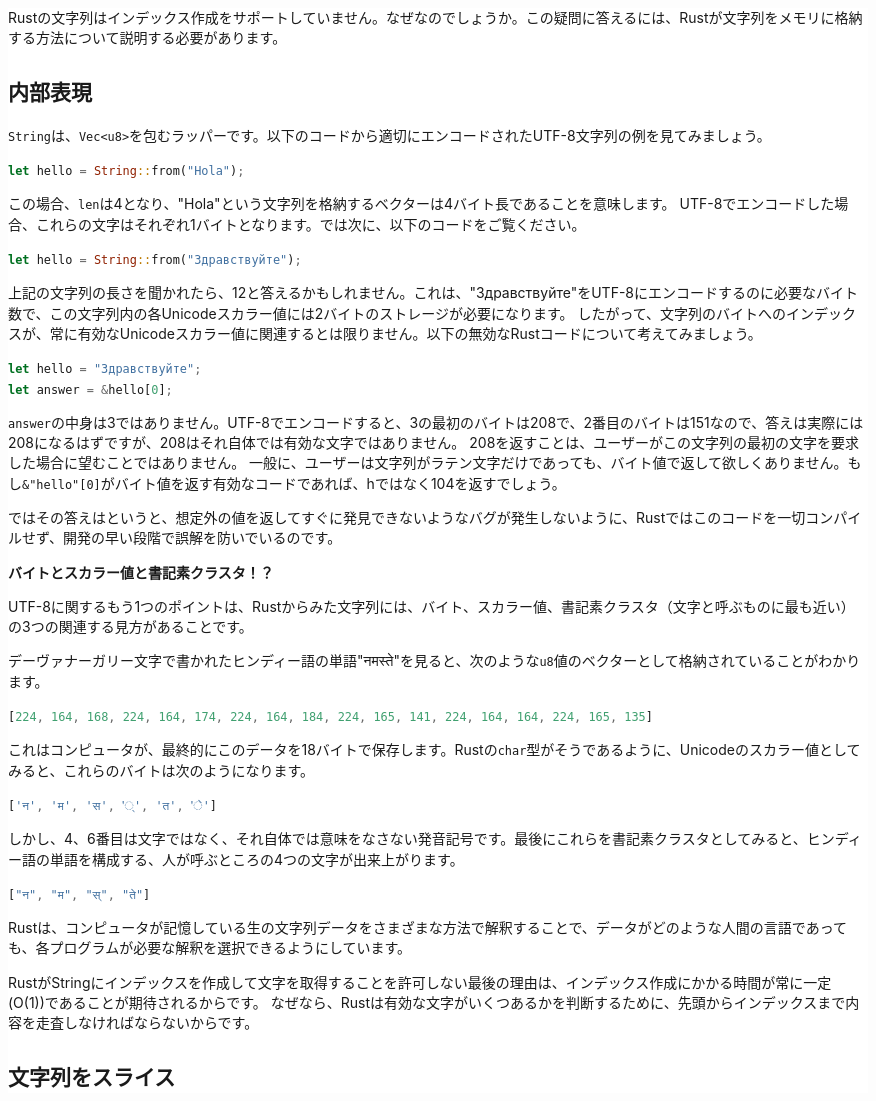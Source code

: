 Rustの文字列はインデックス作成をサポートしていません。なぜなのでしょうか。この疑問に答えるには、Rustが文字列をメモリに格納する方法について説明する必要があります。

## 内部表現

`String`は、`Vec<u8>`を包むラッパーです。以下のコードから適切にエンコードされたUTF-8文字列の例を見てみましょう。

```rust
let hello = String::from("Hola");
```

この場合、`len`は4となり、"Hola"という文字列を格納するベクターは4バイト長であることを意味します。
UTF-8でエンコードした場合、これらの文字はそれぞれ1バイトとなります。では次に、以下のコードをご覧ください。

```rust
let hello = String::from("Здравствуйте");
```

上記の文字列の長さを聞かれたら、12と答えるかもしれません。これは、"Здравствуйте"をUTF-8にエンコードするのに必要なバイト数で、この文字列内の各Unicodeスカラー値には2バイトのストレージが必要になります。
したがって、文字列のバイトへのインデックスが、常に有効なUnicodeスカラー値に関連するとは限りません。以下の無効なRustコードについて考えてみましょう。

```rust
let hello = "Здравствуйте";
let answer = &hello[0];
```

`answer`の中身は3ではありません。UTF-8でエンコードすると、3の最初のバイトは208で、2番目のバイトは151なので、答えは実際には208になるはずですが、208はそれ自体では有効な文字ではありません。
208を返すことは、ユーザーがこの文字列の最初の文字を要求した場合に望むことではありません。
一般に、ユーザーは文字列がラテン文字だけであっても、バイト値で返して欲しくありません。もし`&"hello"[0]`がバイト値を返す有効なコードであれば、hではなく104を返すでしょう。

ではその答えはというと、想定外の値を返してすぐに発見できないようなバグが発生しないように、Rustではこのコードを一切コンパイルせず、開発の早い段階で誤解を防いでいるのです。

**バイトとスカラー値と書記素クラスタ！？**

UTF-8に関するもう1つのポイントは、Rustからみた文字列には、バイト、スカラー値、書記素クラスタ（文字と呼ぶものに最も近い）の3つの関連する見方があることです。

デーヴァナーガリー文字で書かれたヒンディー語の単語"नमस्ते"を見ると、次のような`u8`値のベクターとして格納されていることがわかります。

```rust
[224, 164, 168, 224, 164, 174, 224, 164, 184, 224, 165, 141, 224, 164, 164, 224, 165, 135]
```

これはコンピュータが、最終的にこのデータを18バイトで保存します。Rustの`char`型がそうであるように、Unicodeのスカラー値としてみると、これらのバイトは次のようになります。

```rust
['न', 'म', 'स', '्', 'त', 'े']
```

しかし、4、6番目は文字ではなく、それ自体では意味をなさない発音記号です。最後にこれらを書記素クラスタとしてみると、ヒンディー語の単語を構成する、人が呼ぶところの4つの文字が出来上がります。

```rust
["न", "म", "स्", "ते"]
```

Rustは、コンピュータが記憶している生の文字列データをさまざまな方法で解釈することで、データがどのような人間の言語であっても、各プログラムが必要な解釈を選択できるようにしています。

RustがStringにインデックスを作成して文字を取得することを許可しない最後の理由は、インデックス作成にかかる時間が常に一定(O(1))であることが期待されるからです。
なぜなら、Rustは有効な文字がいくつあるかを判断するために、先頭からインデックスまで内容を走査しなければならないからです。

## 文字列をスライス
